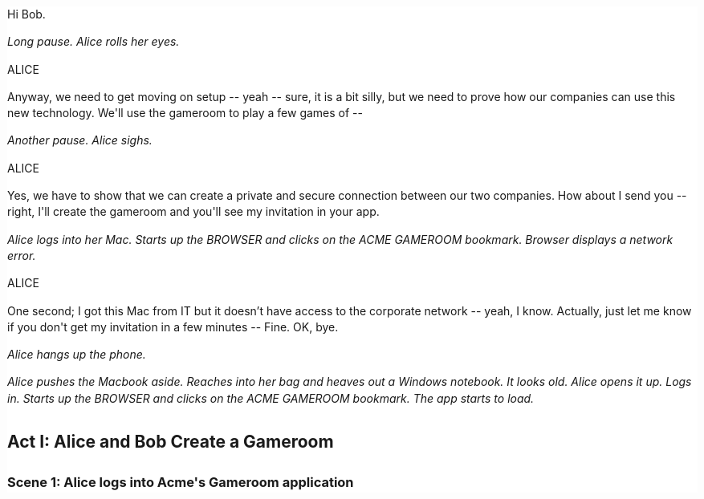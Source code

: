 <p class="gameroom-script-quote">
Hi Bob.
</p>
<em>
Long pause. Alice rolls her eyes.
</em>
<p class="gameroom-script-label">ALICE</p>

<p class="gameroom-script-quote">
Anyway, we need to get moving on setup -- yeah --
sure, it is a bit silly, but we need to prove how our
companies can use this new technology. We'll use the
gameroom to play a few games of --
</p>

<em>
Another pause. Alice sighs.
</em>
<p class="gameroom-script-label">ALICE</p>

<p class="gameroom-script-quote">
Yes, we have to show that we can create a private and
secure connection between our two companies.
How about I send you -- right, I'll create the
gameroom and you'll see my invitation in your app.
</p>

<em>
Alice logs into her Mac. Starts up the BROWSER and clicks on
the ACME GAMEROOM bookmark. Browser displays a network error.
</em>

<p class="gameroom-script-label">ALICE</p>

<p class="gameroom-script-quote">
One second; I got this Mac from IT but it doesn’t
have access to the corporate network -- yeah, I know.
Actually, just let me know if you don't get my
invitation in a few minutes -- Fine. OK, bye.
</p>

<em>
Alice hangs up the phone.

Alice pushes the Macbook aside. Reaches into her bag and heaves
out a Windows notebook. It looks old. Alice opens it up. Logs
in. Starts up the BROWSER and clicks on the ACME GAMEROOM
bookmark. The app starts to load.
</em>
</div>


## Act I: Alice and Bob Create a Gameroom

### Scene 1: Alice logs into Acme's Gameroom application
